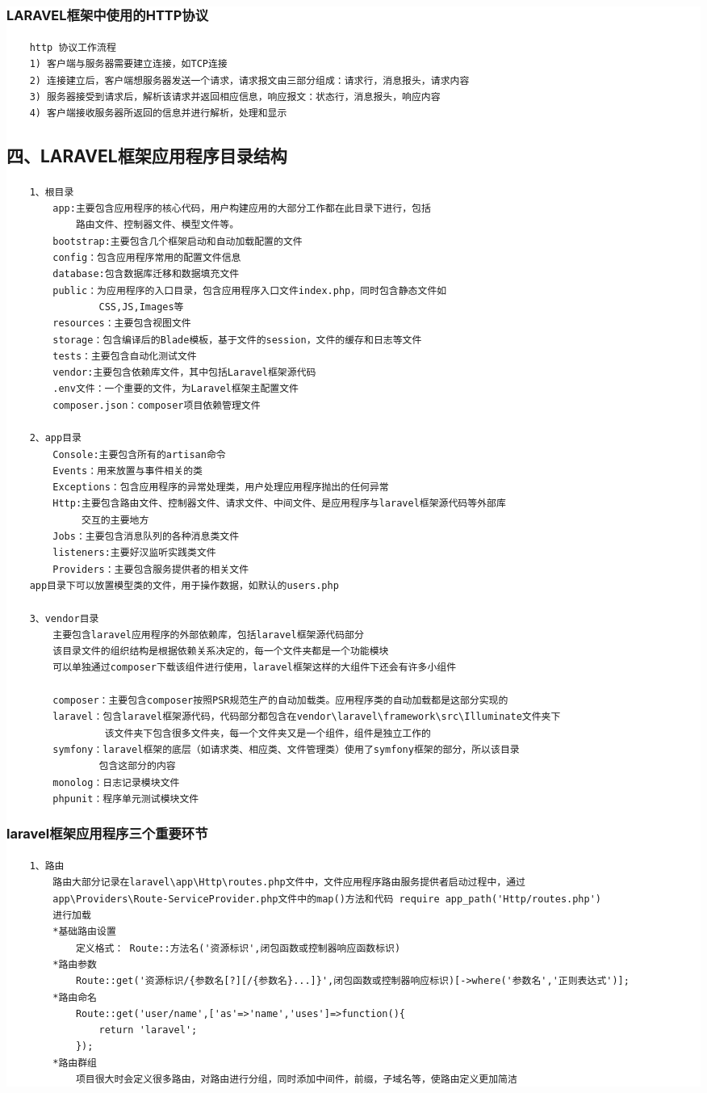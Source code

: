 	
### LARAVEL框架中使用的HTTP协议
		http 协议工作流程
		1) 客户端与服务器需要建立连接，如TCP连接
		2) 连接建立后，客户端想服务器发送一个请求，请求报文由三部分组成：请求行，消息报头，请求内容
		3) 服务器接受到请求后，解析该请求并返回相应信息，响应报文：状态行，消息报头，响应内容
		4) 客户端接收服务器所返回的信息并进行解析，处理和显示
				

## 四、LARAVEL框架应用程序目录结构
		1、根目录
			app:主要包含应用程序的核心代码，用户构建应用的大部分工作都在此目录下进行，包括
				路由文件、控制器文件、模型文件等。
			bootstrap:主要包含几个框架启动和自动加载配置的文件
			config：包含应用程序常用的配置文件信息
			database:包含数据库迁移和数据填充文件
			public：为应用程序的入口目录，包含应用程序入口文件index.php，同时包含静态文件如
					CSS,JS,Images等
			resources：主要包含视图文件
			storage：包含编译后的Blade模板，基于文件的session，文件的缓存和日志等文件
			tests：主要包含自动化测试文件
			vendor:主要包含依赖库文件，其中包括Laravel框架源代码
			.env文件：一个重要的文件，为Laravel框架主配置文件
			composer.json：composer项目依赖管理文件
		
		2、app目录
			Console:主要包含所有的artisan命令
			Events：用来放置与事件相关的类
			Exceptions：包含应用程序的异常处理类，用户处理应用程序抛出的任何异常
			Http:主要包含路由文件、控制器文件、请求文件、中间文件、是应用程序与laravel框架源代码等外部库
				 交互的主要地方
			Jobs：主要包含消息队列的各种消息类文件
			listeners:主要好汉监听实践类文件
			Providers：主要包含服务提供者的相关文件
		app目录下可以放置模型类的文件，用于操作数据，如默认的users.php
	
		3、vendor目录
			主要包含laravel应用程序的外部依赖库，包括laravel框架源代码部分
			该目录文件的组织结构是根据依赖关系决定的，每一个文件夹都是一个功能模块
			可以单独通过composer下载该组件进行使用，laravel框架这样的大组件下还会有许多小组件
			
			composer：主要包含composer按照PSR规范生产的自动加载类。应用程序类的自动加载都是这部分实现的
			laravel：包含laravel框架源代码，代码部分都包含在vendor\laravel\framework\src\Illuminate文件夹下
					 该文件夹下包含很多文件夹，每一个文件夹又是一个组件，组件是独立工作的
			symfony：laravel框架的底层（如请求类、相应类、文件管理类）使用了symfony框架的部分，所以该目录
					包含这部分的内容
			monolog：日志记录模块文件
			phpunit：程序单元测试模块文件
	
	
### laravel框架应用程序三个重要环节
		1、路由
			路由大部分记录在laravel\app\Http\routes.php文件中，文件应用程序路由服务提供者启动过程中，通过
			app\Providers\Route-ServiceProvider.php文件中的map()方法和代码 require app_path('Http/routes.php')
			进行加载
			*基础路由设置
				定义格式： Route::方法名('资源标识',闭包函数或控制器响应函数标识)
			*路由参数
				Route::get('资源标识/{参数名[?][/{参数名}...]}',闭包函数或控制器响应标识)[->where('参数名','正则表达式')];
			*路由命名
				Route::get('user/name',['as'=>'name','uses']=>function(){
					return 'laravel';
				});
			*路由群组
				项目很大时会定义很多路由，对路由进行分组，同时添加中间件，前缀，子域名等，使路由定义更加简洁